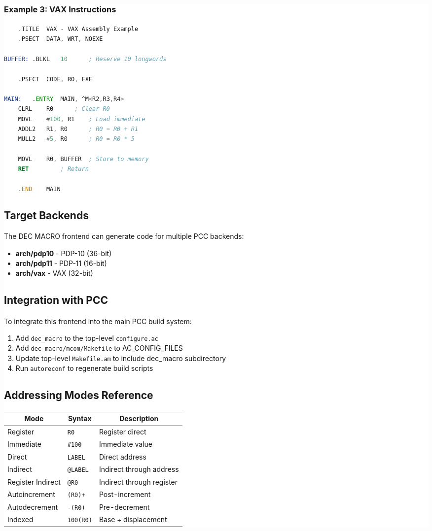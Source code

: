 ### Example 3: VAX Instructions

```asm
	.TITLE	VAX - VAX Assembly Example
	.PSECT	DATA, WRT, NOEXE

BUFFER:	.BLKL	10		; Reserve 10 longwords

	.PSECT	CODE, RO, EXE

MAIN:	.ENTRY	MAIN, ^M<R2,R3,R4>
	CLRL	R0		; Clear R0
	MOVL	#100, R1	; Load immediate
	ADDL2	R1, R0		; R0 = R0 + R1
	MULL2	#5, R0		; R0 = R0 * 5

	MOVL	R0, BUFFER	; Store to memory
	RET			; Return

	.END	MAIN
```

## Target Backends

The DEC MACRO frontend can generate code for multiple PCC backends:

- **arch/pdp10** - PDP-10 (36-bit)
- **arch/pdp11** - PDP-11 (16-bit)
- **arch/vax** - VAX (32-bit)

## Integration with PCC

To integrate this frontend into the main PCC build system:

1. Add `dec_macro` to the top-level `configure.ac`
2. Add `dec_macro/mcom/Makefile` to AC_CONFIG_FILES
3. Update top-level `Makefile.am` to include dec_macro subdirectory
4. Run `autoreconf` to regenerate build scripts

## Addressing Modes Reference

| Mode | Syntax | Description |
|------|--------|-------------|
| Register | `R0` | Register direct |
| Immediate | `#100` | Immediate value |
| Direct | `LABEL` | Direct address |
| Indirect | `@LABEL` | Indirect through address |
| Register Indirect | `@R0` | Indirect through register |
| Autoincrement | `(R0)+` | Post-increment |
| Autodecrement | `-(R0)` | Pre-decrement |
| Indexed | `100(R0)` | Base + displacement |
